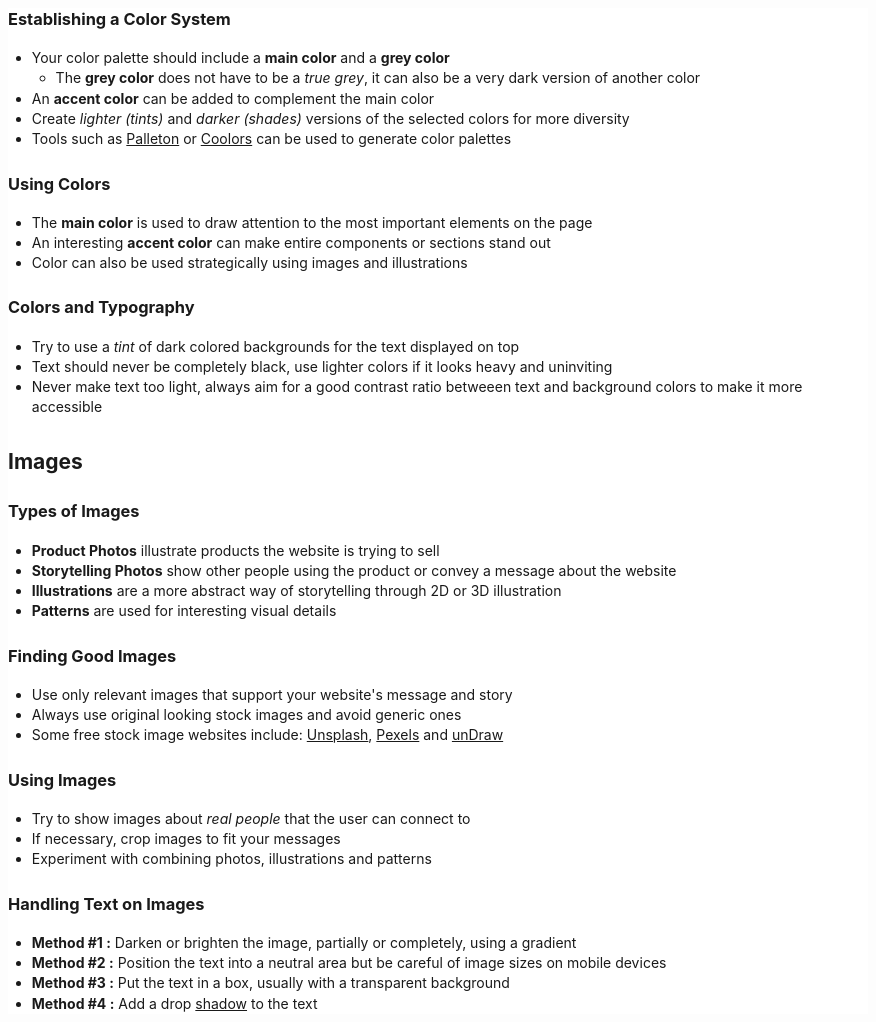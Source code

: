 ### Establishing a Color System

- Your color palette should include a **main color** and a **grey color**
  - The **grey color** does not have to be a _true grey_, it can also be a very dark version of another color
- An **accent color** can be added to complement the main color
- Create _lighter (tints)_ and _darker (shades)_ versions of the selected colors for more diversity
- Tools such as [Palleton](https://palleton.com/) or [Coolors](https://coolors.co/) can be used to generate color palettes

### Using Colors

- The **main color** is used to draw attention to the most important elements on the page
- An interesting **accent color** can make entire components or sections stand out
- Color can also be used strategically using images and illustrations

### Colors and Typography

- Try to use a _tint_ of dark colored backgrounds for the text displayed on top
- Text should never be completely black, use lighter colors if it looks heavy and uninviting
- Never make text too light, always aim for a good contrast ratio betweeen text and background colors to make it more accessible

## Images

### Types of Images

- **Product Photos** illustrate products the website is trying to sell
- **Storytelling Photos** show other people using the product or convey a message about the website
- **Illustrations** are a more abstract way of storytelling through 2D or 3D illustration
- **Patterns** are used for interesting visual details

### Finding Good Images

- Use only relevant images that support your website's message and story
- Always use original looking stock images and avoid generic ones
- Some free stock image websites include: [Unsplash](https://unsplash.com/), [Pexels](https://www.pexels.com/) and [unDraw](https://undraw.co/)

### Using Images

- Try to show images about _real people_ that the user can connect to
- If necessary, crop images to fit your messages
- Experiment with combining photos, illustrations and patterns

### Handling Text on Images

- **Method #1 :** Darken or brighten the image, partially or completely, using a gradient
- **Method #2 :** Position the text into a neutral area but be careful of image sizes on mobile devices
- **Method #3 :** Put the text in a box, usually with a transparent background
- **Method #4 :** Add a drop [shadow](#shadows) to the text
